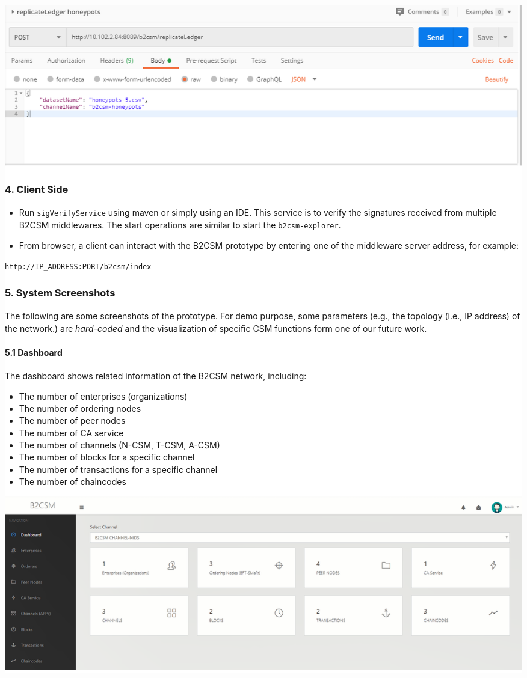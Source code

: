 ![data_replication_N_CSM](https://github.com/Blockchain-World/B2CSM/blob/master/images/data_replication_N_CSM.PNG)

### 4. Client Side
- Run `sigVerifyService` using maven or simply using an IDE. This service is to verify the signatures received from multiple B2CSM middlewares. The start operations are similar to start the `b2csm-explorer`.

- From browser, a client can interact with the B2CSM prototype by entering one of the middleware server address, for example:

`http://IP_ADDRESS:PORT/b2csm/index`


### 5. System Screenshots
The following are some screenshots of the prototype. For demo purpose, some parameters (e.g., the topology (i.e., IP address) of the network.) are *hard-coded* and the visualization of specific CSM functions form one of our future work.

#### 5.1 Dashboard
The dashboard shows related information of the B2CSM network, including:
- The number of enterprises (organizations)
- The number of ordering nodes
- The number of peer nodes
- The number of CA service
- The number of channels (N-CSM, T-CSM, A-CSM)
- The number of blocks for a specific channel
- The number of transactions for a specific channel
- The number of chaincodes

![B2CSM_Dashboard](https://github.com/Blockchain-World/B2CSM/blob/master/images/b2csm_dashboard.PNG)
